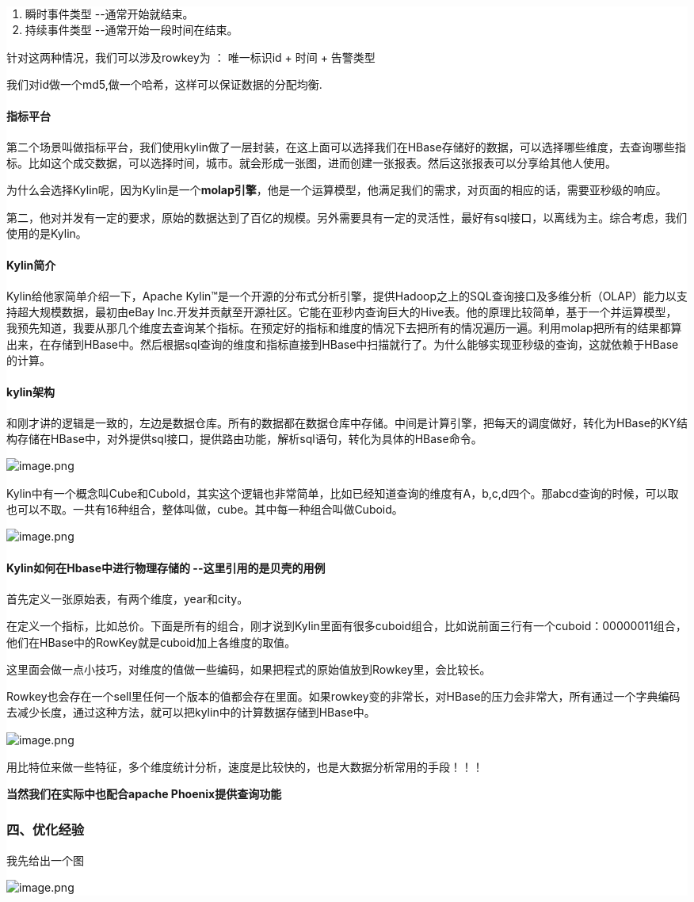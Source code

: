 1. 瞬时事件类型 --通常开始就结束。
2. 持续事件类型 --通常开始一段时间在结束。

针对这两种情况，我们可以涉及rowkey为 ： 唯一标识id + 时间 + 告警类型

我们对id做一个md5,做一个哈希，这样可以保证数据的分配均衡.

#### **指标平台**

第二个场景叫做指标平台，我们使用kylin做了一层封装，在这上面可以选择我们在HBase存储好的数据，可以选择哪些维度，去查询哪些指标。比如这个成交数据，可以选择时间，城市。就会形成一张图，进而创建一张报表。然后这张报表可以分享给其他人使用。

为什么会选择Kylin呢，因为Kylin是一个**molap引擎**，他是一个运算模型，他满足我们的需求，对页面的相应的话，需要亚秒级的响应。

第二，他对并发有一定的要求，原始的数据达到了百亿的规模。另外需要具有一定的灵活性，最好有sql接口，以离线为主。综合考虑，我们使用的是Kylin。

#### **Kylin简介**

Kylin给他家简单介绍一下，Apache Kylin™是一个开源的分布式分析引擎，提供Hadoop之上的SQL查询接口及多维分析（OLAP）能力以支持超大规模数据，最初由eBay Inc.开发并贡献至开源社区。它能在亚秒内查询巨大的Hive表。他的原理比较简单，基于一个并运算模型，我预先知道，我要从那几个维度去查询某个指标。在预定好的指标和维度的情况下去把所有的情况遍历一遍。利用molap把所有的结果都算出来，在存储到HBase中。然后根据sql查询的维度和指标直接到HBase中扫描就行了。为什么能够实现亚秒级的查询，这就依赖于HBase的计算。

#### **kylin架构**

和刚才讲的逻辑是一致的，左边是数据仓库。所有的数据都在数据仓库中存储。中间是计算引擎，把每天的调度做好，转化为HBase的KY结构存储在HBase中，对外提供sql接口，提供路由功能，解析sql语句，转化为具体的HBase命令。

![image.png](https://p6-juejin.byteimg.com/tos-cn-i-k3u1fbpfcp/06de3809621a4864a38fe94b5dbb0c3a~tplv-k3u1fbpfcp-watermark.image)

Kylin中有一个概念叫Cube和Cubold，其实这个逻辑也非常简单，比如已经知道查询的维度有A，b,c,d四个。那abcd查询的时候，可以取也可以不取。一共有16种组合，整体叫做，cube。其中每一种组合叫做Cuboid。

![image.png](https://p6-juejin.byteimg.com/tos-cn-i-k3u1fbpfcp/aa6f0195108240678dca98651d27f0bc~tplv-k3u1fbpfcp-watermark.image)

#### Kylin如何在Hbase中进行物理存储的 --这里引用的是贝壳的用例

首先定义一张原始表，有两个维度，year和city。

在定义一个指标，比如总价。下面是所有的组合，刚才说到Kylin里面有很多cuboid组合，比如说前面三行有一个cuboid：00000011组合，他们在HBase中的RowKey就是cuboid加上各维度的取值。

这里面会做一点小技巧，对维度的值做一些编码，如果把程式的原始值放到Rowkey里，会比较长。

Rowkey也会存在一个sell里任何一个版本的值都会存在里面。如果rowkey变的非常长，对HBase的压力会非常大，所有通过一个字典编码去减少长度，通过这种方法，就可以把kylin中的计算数据存储到HBase中。

![image.png](https://p9-juejin.byteimg.com/tos-cn-i-k3u1fbpfcp/fd255398523a40c4bea97ac1d1cc0cba~tplv-k3u1fbpfcp-watermark.image)

用比特位来做一些特征，多个维度统计分析，速度是比较快的，也是大数据分析常用的手段！！！

**当然我们在实际中也配合apache Phoenix提供查询功能**

### 四、优化经验

我先给出一个图

![image.png](https://p3-juejin.byteimg.com/tos-cn-i-k3u1fbpfcp/ef98abaf988c4f1e93e1ef555207b717~tplv-k3u1fbpfcp-watermark.image)
